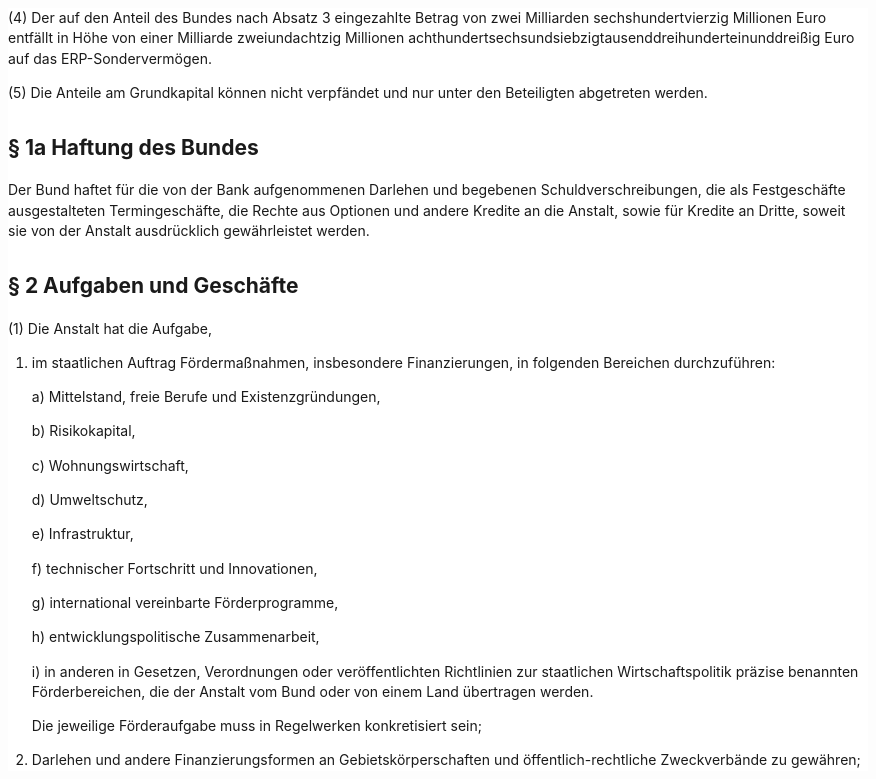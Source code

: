 (4) Der auf den Anteil des Bundes nach Absatz 3 eingezahlte Betrag von
zwei Milliarden sechshundertvierzig Millionen Euro entfällt in Höhe
von einer Milliarde zweiundachtzig Millionen
achthundertsechsundsiebzigtausenddreihunderteinunddreißig Euro auf das
ERP-Sondervermögen.

(5) Die Anteile am Grundkapital können nicht verpfändet und nur unter
den Beteiligten abgetreten werden.


## § 1a Haftung des Bundes

Der Bund haftet für die von der Bank aufgenommenen Darlehen und
begebenen Schuldverschreibungen, die als Festgeschäfte ausgestalteten
Termingeschäfte, die Rechte aus Optionen und andere Kredite an die
Anstalt, sowie für Kredite an Dritte, soweit sie von der Anstalt
ausdrücklich gewährleistet werden.


## § 2 Aufgaben und Geschäfte

(1) Die Anstalt hat die Aufgabe,

1.  im staatlichen Auftrag Fördermaßnahmen, insbesondere Finanzierungen,
    in folgenden Bereichen durchzuführen:

    a)  Mittelstand, freie Berufe und Existenzgründungen,


    b)  Risikokapital,


    c)  Wohnungswirtschaft,


    d)  Umweltschutz,


    e)  Infrastruktur,


    f)  technischer Fortschritt und Innovationen,


    g)  international vereinbarte Förderprogramme,


    h)  entwicklungspolitische Zusammenarbeit,


    i)  in anderen in Gesetzen, Verordnungen oder veröffentlichten Richtlinien
        zur staatlichen Wirtschaftspolitik präzise benannten Förderbereichen,
        die der Anstalt vom Bund oder von einem Land übertragen werden.




    Die jeweilige Förderaufgabe muss in Regelwerken konkretisiert sein;


2.  Darlehen und andere Finanzierungsformen an Gebietskörperschaften und
    öffentlich-rechtliche Zweckverbände zu gewähren;
